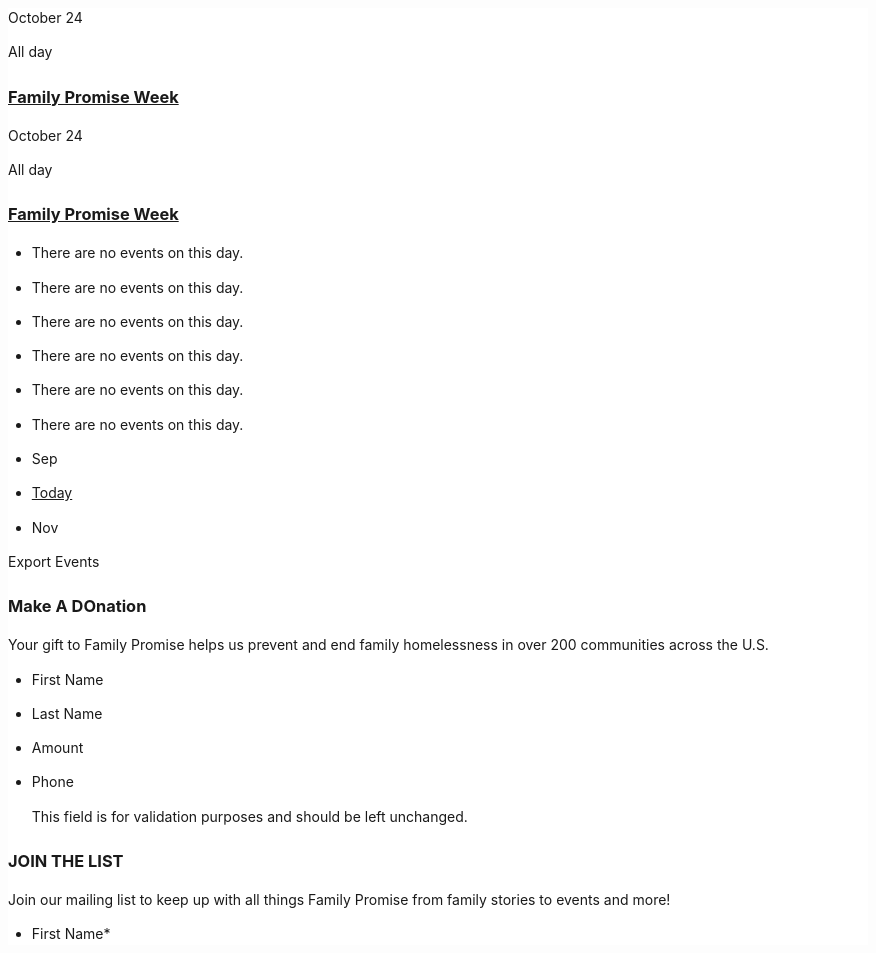 October 24

All day

### <a href="../../event/family-promise-week-2021/index.html" class="tribe-events-calendar-month-mobile-events__mobile-event-title-link tribe-common-anchor" title="Family Promise Week">Family Promise Week</a>

October 24

All day

### <a href="../../event/family-promise-week-2021/index.html" class="tribe-events-calendar-month-mobile-events__mobile-event-title-link tribe-common-anchor" title="Family Promise Week">Family Promise Week</a>

- There are no events on this day.

- There are no events on this day.

- There are no events on this day.

- There are no events on this day.

- There are no events on this day.

- There are no events on this day.

- Sep
- <a href="index.html" class="tribe-events-c-nav__today tribe-common-b2" title="Click to select today&#39;s date">Today</a>
- Nov

Export Events

### Make A DOnation

Your gift to Family Promise helps us prevent and end family homelessness in over 200 communities across the U.S.

- <span id="field_4_1">First Name</span>

- <span id="field_4_2">Last Name</span>

- <span id="field_4_3">Amount</span>

- <span id="field_4_4">Phone</span>

  This field is for validation purposes and should be left unchanged.

### JOIN THE LIST

Join our mailing list to keep up with all things Family Promise from family stories to events and more!

- <span id="field_1_1">First Name<span class="gfield_required"><span class="gfield_required gfield_required_asterisk">\*</span></span></span>
